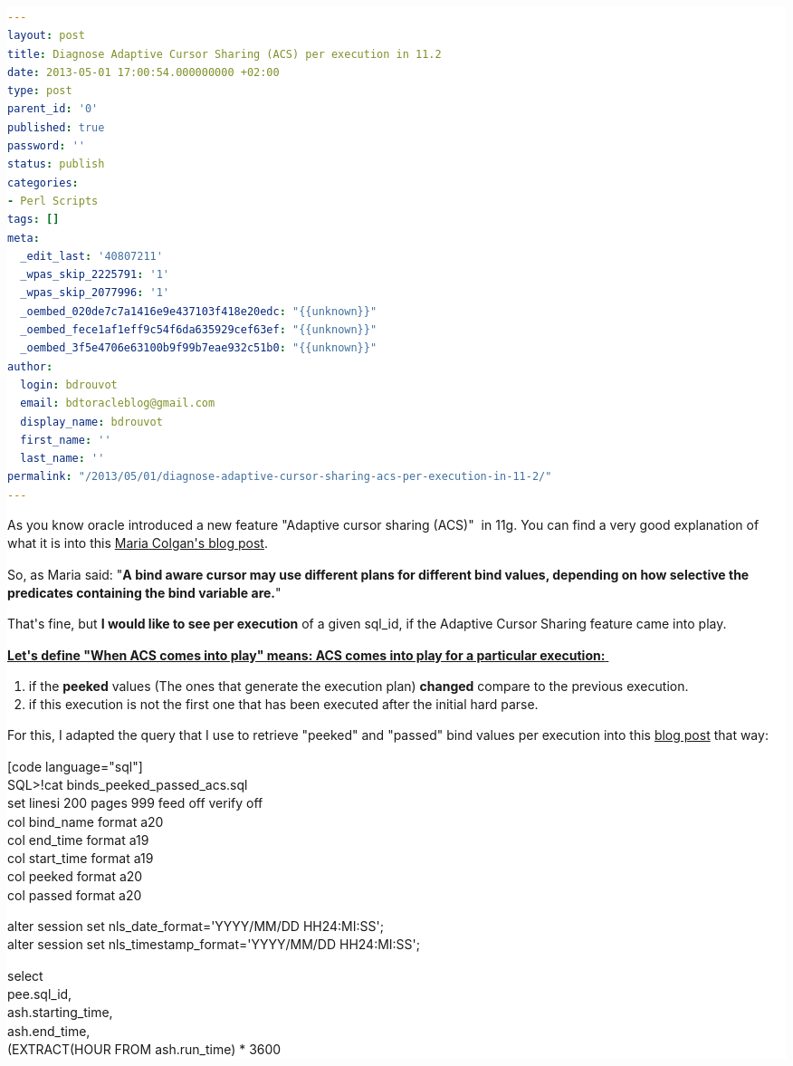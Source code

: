 ```yaml
---
layout: post
title: Diagnose Adaptive Cursor Sharing (ACS) per execution in 11.2
date: 2013-05-01 17:00:54.000000000 +02:00
type: post
parent_id: '0'
published: true
password: ''
status: publish
categories:
- Perl Scripts
tags: []
meta:
  _edit_last: '40807211'
  _wpas_skip_2225791: '1'
  _wpas_skip_2077996: '1'
  _oembed_020de7c7a1416e9e437103f418e20edc: "{{unknown}}"
  _oembed_fece1af1eff9c54f6da635929cef63ef: "{{unknown}}"
  _oembed_3f5e4706e63100b9f99b7eae932c51b0: "{{unknown}}"
author:
  login: bdrouvot
  email: bdtoracleblog@gmail.com
  display_name: bdrouvot
  first_name: ''
  last_name: ''
permalink: "/2013/05/01/diagnose-adaptive-cursor-sharing-acs-per-execution-in-11-2/"
---
```

<p>As you know oracle introduced a new feature "Adaptive cursor sharing (ACS)"  in 11g. You can find a very good explanation of what it is into this <a href="http://optimizermagic.blogspot.be/2007/12/why-are-there-more-cursors-in-11g-for.html" target="_blank">Maria Colgan's blog post</a>.</p>
<p>So, as Maria said: "<strong>A bind aware cursor may use different plans for different bind values, depending on how selective the predicates containing the bind variable are.</strong>"</p>
<p>That's fine, but <strong>I would like to see per execution</strong> of a given sql_id, if the Adaptive Cursor Sharing feature came into play.</p>
<p><span style="text-decoration:underline;"><strong>Let's define "When ACS comes into play" means: ACS comes into play for a particular execution:</strong> </span></p>
<ol>
<li>if the <strong>peeked</strong> values (The ones that generate the execution plan) <strong>changed</strong> compare to the previous execution.</li>
<li>if this execution is not the first one that has been executed after the initial hard parse.</li>
</ol>
<p>For this, I adapted the query that I use to retrieve "peeked" and "passed" bind values per execution into this <a title="Bind variable peeking: Retrieve peeked and passed values per execution in oracle 11.2" href="http://bdrouvot.wordpress.com/2013/04/29/bind-variable-peeking-retrieve-peeked-and-passed-values-per-execution-in-oracle-11-2/" target="_blank">blog post</a> that way:</p>
<p>[code language="sql"]<br />
SQL&gt;!cat binds_peeked_passed_acs.sql<br />
set linesi 200 pages 999 feed off verify off<br />
col bind_name format a20<br />
col end_time format a19<br />
col start_time format a19<br />
col peeked format a20<br />
col passed format a20</p>
<p>alter session set nls_date_format='YYYY/MM/DD HH24:MI:SS';<br />
alter session set nls_timestamp_format='YYYY/MM/DD HH24:MI:SS';</p>
<p>select<br />
pee.sql_id,<br />
ash.starting_time,<br />
ash.end_time,<br />
(EXTRACT(HOUR FROM ash.run_time) * 3600<br />